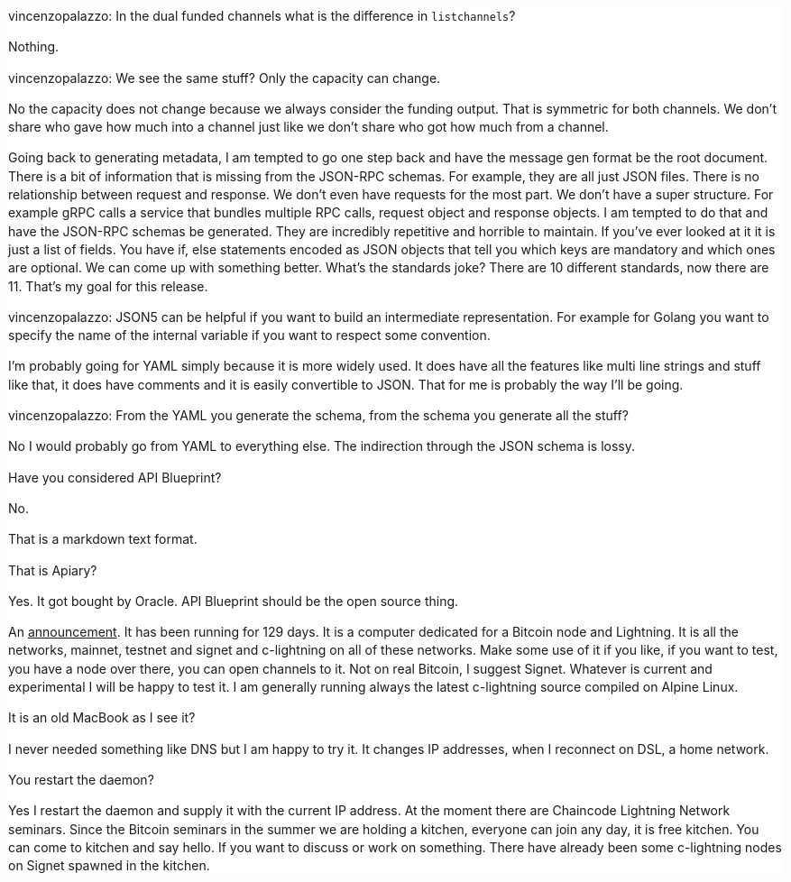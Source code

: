 vincenzopalazzo: In the dual funded channels what is the difference in `listchannels`?

Nothing.

vincenzopalazzo: We see the same stuff? Only the capacity can change.

No the capacity does not change because we always consider the funding output. That is symmetric for both channels. We don’t share who gave how much into a channel just like we don’t share who got how much from a channel.

Going back to generating metadata, I am tempted to go one step back and have the message gen format be the root document. There is a bit of information that is missing from the JSON-RPC schemas. For example, they are all just JSON files. There is no relationship between request and response. We don’t even have requests for the most part. We don’t have a super structure. For example gRPC calls a service that bundles multiple RPC calls, request object and response objects. I am tempted to do that and have the JSON-RPC schemas be generated. They are incredibly repetitive and horrible to maintain. If you’ve ever looked at it it is just a list of fields. You have if, else statements encoded as JSON objects that tell you which keys are mandatory and which ones are optional. We can come up with something better. What’s the standards joke? There are 10 different standards, now there are 11. That’s my goal for this release.

vincenzopalazzo: JSON5 can be helpful if you want to build an intermediate representation. For example for Golang you want to specify the name of the internal variable if you want to respect some convention.

I’m probably going for YAML simply because it is more widely used. It does have all the features like multi line strings and stuff like that, it does have comments and it is easily convertible to JSON. That for me is probably the way I’ll be going.

vincenzopalazzo: From the YAML you generate the schema, from the schema you generate all the stuff?

No I would probably go from YAML to everything else. The indirection through the JSON schema is lossy.

Have you considered API Blueprint?

No. 

That is a markdown text format. 

That is Apiary?

Yes. It got bought by Oracle. API Blueprint should be the open source thing.

An [announcement](https://ln.anyone.eu.org/). It has been running for 129 days. It is a computer dedicated for a Bitcoin node and Lightning. It is all the networks, mainnet, testnet and signet and c-lightning on all of these networks. Make some use of it if you like, if you want to test, you have a node over there, you can open channels to it. Not on real Bitcoin, I suggest Signet. Whatever is current and experimental I will be happy to test it. I am generally running always the latest c-lightning source compiled on Alpine Linux.

It is an old MacBook as I see it?

I never needed something like DNS but I am happy to try it. It changes IP addresses, when I reconnect on DSL, a home network.

You restart the daemon?

Yes I restart the daemon and supply it with the current IP address. At the moment there are Chaincode Lightning Network seminars. Since the Bitcoin seminars in the summer we are holding a kitchen, everyone can join any day, it is free kitchen. You can come to kitchen and say hello. If you want to discuss or work on something. There have already been some c-lightning nodes on Signet spawned in the kitchen.
